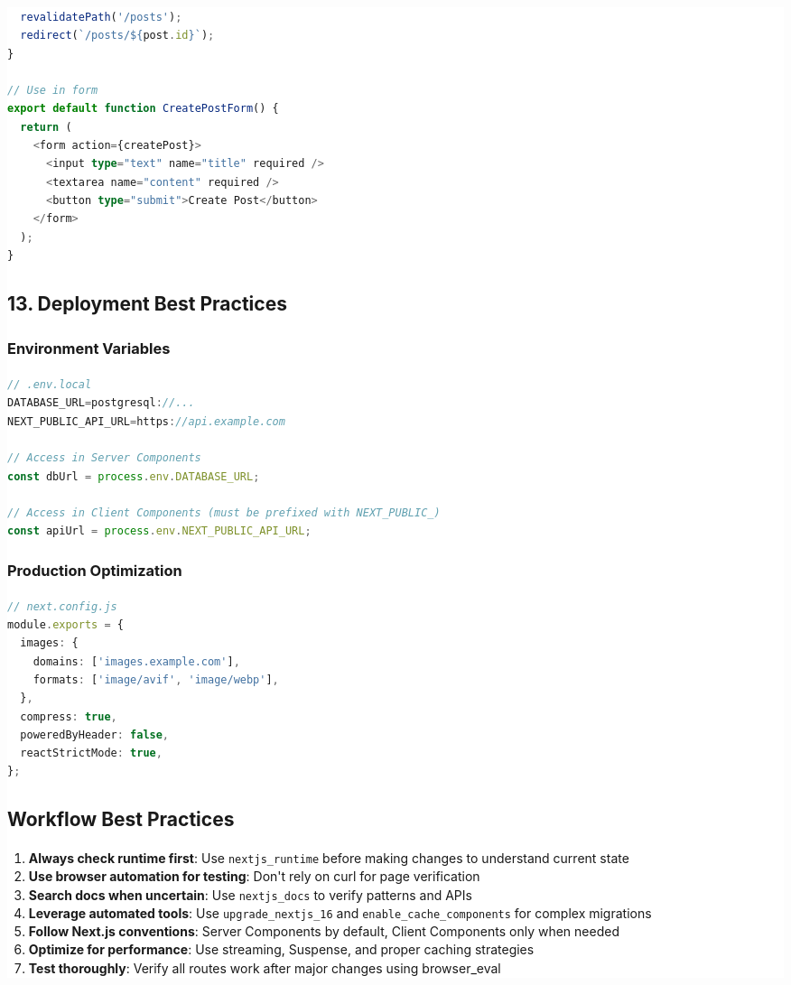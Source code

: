 ```typescript
  revalidatePath('/posts');
  redirect(`/posts/${post.id}`);
}

// Use in form
export default function CreatePostForm() {
  return (
    <form action={createPost}>
      <input type="text" name="title" required />
      <textarea name="content" required />
      <button type="submit">Create Post</button>
    </form>
  );
}
```

## 13. Deployment Best Practices

### Environment Variables
```typescript
// .env.local
DATABASE_URL=postgresql://...
NEXT_PUBLIC_API_URL=https://api.example.com

// Access in Server Components
const dbUrl = process.env.DATABASE_URL;

// Access in Client Components (must be prefixed with NEXT_PUBLIC_)
const apiUrl = process.env.NEXT_PUBLIC_API_URL;
```

### Production Optimization
```typescript
// next.config.js
module.exports = {
  images: {
    domains: ['images.example.com'],
    formats: ['image/avif', 'image/webp'],
  },
  compress: true,
  poweredByHeader: false,
  reactStrictMode: true,
};
```

## Workflow Best Practices

1. **Always check runtime first**: Use `nextjs_runtime` before making changes to understand current state
2. **Use browser automation for testing**: Don't rely on curl for page verification
3. **Search docs when uncertain**: Use `nextjs_docs` to verify patterns and APIs
4. **Leverage automated tools**: Use `upgrade_nextjs_16` and `enable_cache_components` for complex migrations
5. **Follow Next.js conventions**: Server Components by default, Client Components only when needed
6. **Optimize for performance**: Use streaming, Suspense, and proper caching strategies
7. **Test thoroughly**: Verify all routes work after major changes using browser_eval
